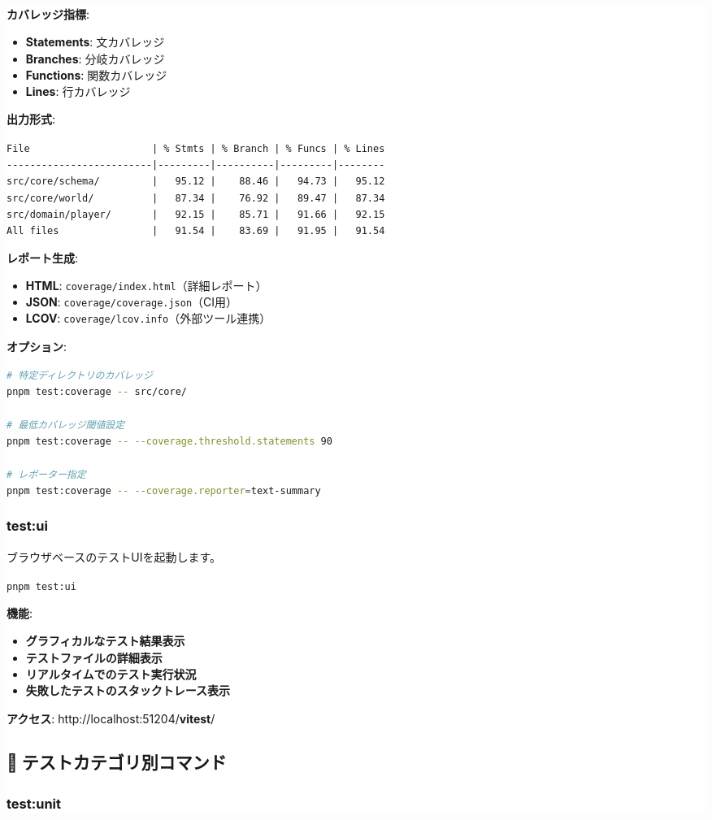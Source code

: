 **カバレッジ指標**:

- **Statements**: 文カバレッジ
- **Branches**: 分岐カバレッジ
- **Functions**: 関数カバレッジ
- **Lines**: 行カバレッジ

**出力形式**:

```
File                     | % Stmts | % Branch | % Funcs | % Lines
-------------------------|---------|----------|---------|--------
src/core/schema/         |   95.12 |    88.46 |   94.73 |   95.12
src/core/world/          |   87.34 |    76.92 |   89.47 |   87.34
src/domain/player/       |   92.15 |    85.71 |   91.66 |   92.15
All files                |   91.54 |    83.69 |   91.95 |   91.54
```

**レポート生成**:

- **HTML**: `coverage/index.html`（詳細レポート）
- **JSON**: `coverage/coverage.json`（CI用）
- **LCOV**: `coverage/lcov.info`（外部ツール連携）

**オプション**:

```bash
# 特定ディレクトリのカバレッジ
pnpm test:coverage -- src/core/

# 最低カバレッジ閾値設定
pnpm test:coverage -- --coverage.threshold.statements 90

# レポーター指定
pnpm test:coverage -- --coverage.reporter=text-summary
```

### test:ui

ブラウザベースのテストUIを起動します。

```bash
pnpm test:ui
```

**機能**:

- **グラフィカルなテスト結果表示**
- **テストファイルの詳細表示**
- **リアルタイムでのテスト実行状況**
- **失敗したテストのスタックトレース表示**

**アクセス**: http://localhost:51204/**vitest**/

## 🎯 テストカテゴリ別コマンド

### test:unit
